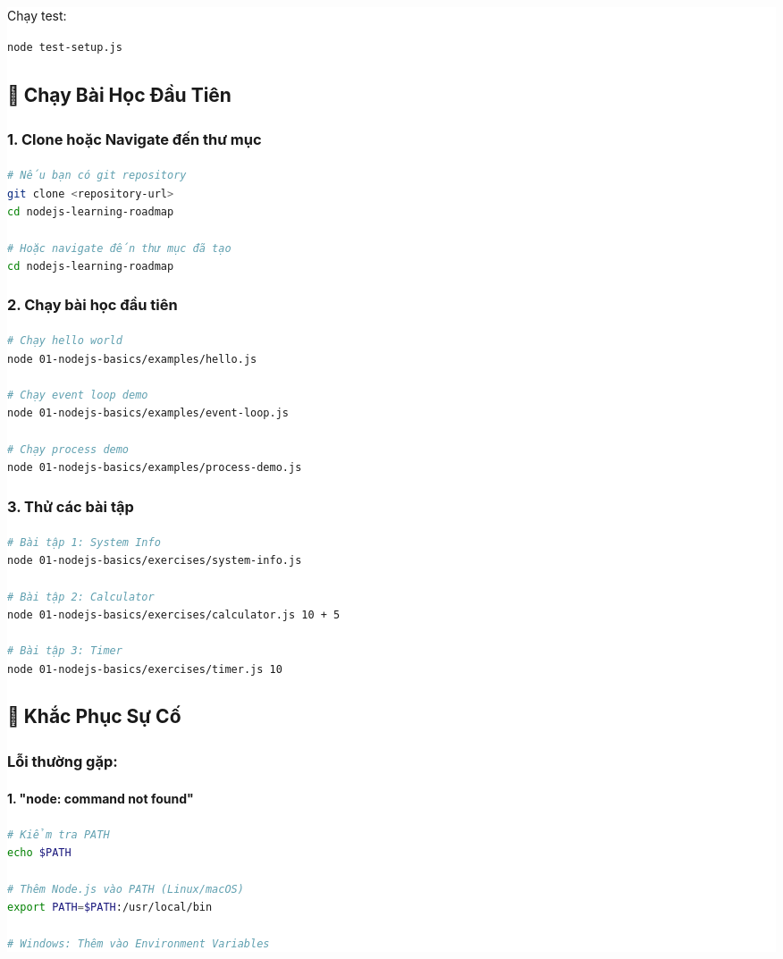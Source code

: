 Chạy test:
```bash
node test-setup.js
```

## 🎯 Chạy Bài Học Đầu Tiên

### 1. Clone hoặc Navigate đến thư mục
```bash
# Nếu bạn có git repository
git clone <repository-url>
cd nodejs-learning-roadmap

# Hoặc navigate đến thư mục đã tạo
cd nodejs-learning-roadmap
```

### 2. Chạy bài học đầu tiên
```bash
# Chạy hello world
node 01-nodejs-basics/examples/hello.js

# Chạy event loop demo
node 01-nodejs-basics/examples/event-loop.js

# Chạy process demo
node 01-nodejs-basics/examples/process-demo.js
```

### 3. Thử các bài tập
```bash
# Bài tập 1: System Info
node 01-nodejs-basics/exercises/system-info.js

# Bài tập 2: Calculator
node 01-nodejs-basics/exercises/calculator.js 10 + 5

# Bài tập 3: Timer
node 01-nodejs-basics/exercises/timer.js 10
```

## 🔧 Khắc Phục Sự Cố

### Lỗi thường gặp:

#### 1. "node: command not found"
```bash
# Kiểm tra PATH
echo $PATH

# Thêm Node.js vào PATH (Linux/macOS)
export PATH=$PATH:/usr/local/bin

# Windows: Thêm vào Environment Variables
```
